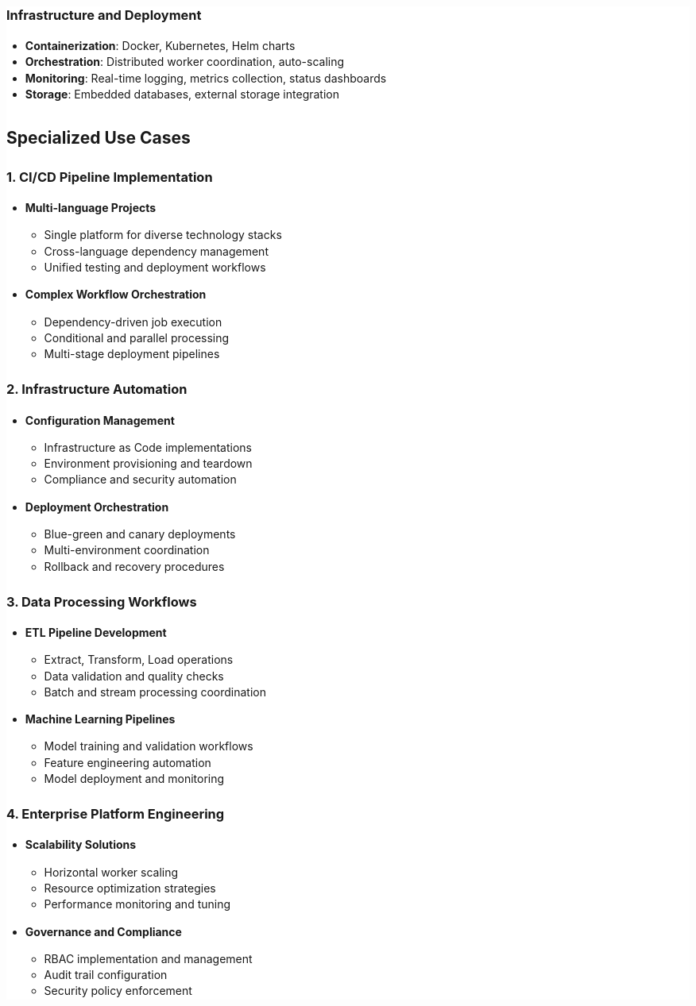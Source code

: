 ### Infrastructure and Deployment
- **Containerization**: Docker, Kubernetes, Helm charts
- **Orchestration**: Distributed worker coordination, auto-scaling
- **Monitoring**: Real-time logging, metrics collection, status dashboards
- **Storage**: Embedded databases, external storage integration

## Specialized Use Cases

### 1. CI/CD Pipeline Implementation
- **Multi-language Projects**
  - Single platform for diverse technology stacks
  - Cross-language dependency management
  - Unified testing and deployment workflows

- **Complex Workflow Orchestration**
  - Dependency-driven job execution
  - Conditional and parallel processing
  - Multi-stage deployment pipelines

### 2. Infrastructure Automation
- **Configuration Management**
  - Infrastructure as Code implementations
  - Environment provisioning and teardown
  - Compliance and security automation

- **Deployment Orchestration**
  - Blue-green and canary deployments
  - Multi-environment coordination
  - Rollback and recovery procedures

### 3. Data Processing Workflows
- **ETL Pipeline Development**
  - Extract, Transform, Load operations
  - Data validation and quality checks
  - Batch and stream processing coordination

- **Machine Learning Pipelines**
  - Model training and validation workflows
  - Feature engineering automation
  - Model deployment and monitoring

### 4. Enterprise Platform Engineering
- **Scalability Solutions**
  - Horizontal worker scaling
  - Resource optimization strategies
  - Performance monitoring and tuning

- **Governance and Compliance**
  - RBAC implementation and management
  - Audit trail configuration
  - Security policy enforcement
